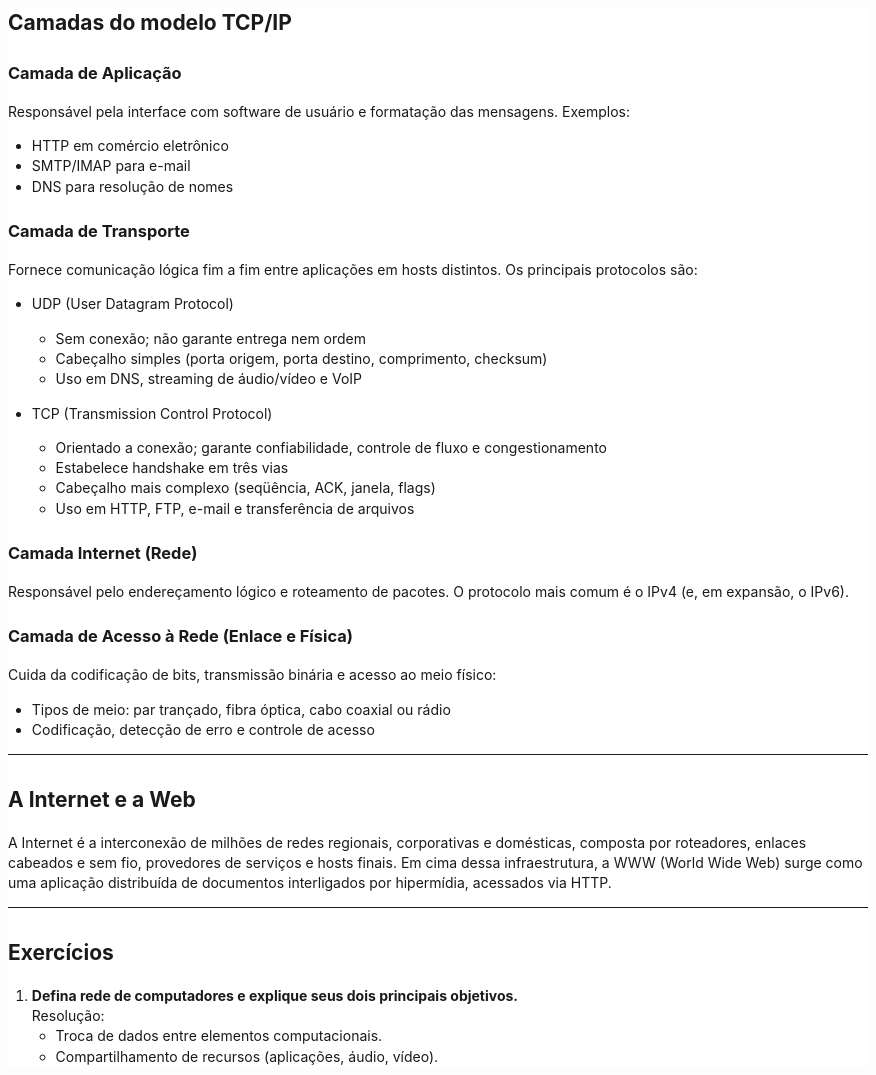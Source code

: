 
## Camadas do modelo TCP/IP

### Camada de Aplicação

Responsável pela interface com software de usuário e formatação das mensagens. Exemplos:

- HTTP em comércio eletrônico  
- SMTP/IMAP para e-mail  
- DNS para resolução de nomes  

### Camada de Transporte

Fornece comunicação lógica fim a fim entre aplicações em hosts distintos. Os principais protocolos são:

- UDP (User Datagram Protocol)  
  - Sem conexão; não garante entrega nem ordem  
  - Cabeçalho simples (porta origem, porta destino, comprimento, checksum)  
  - Uso em DNS, streaming de áudio/vídeo e VoIP  

- TCP (Transmission Control Protocol)  
  - Orientado a conexão; garante confiabilidade, controle de fluxo e congestionamento  
  - Estabelece handshake em três vias  
  - Cabeçalho mais complexo (seqüência, ACK, janela, flags)  
  - Uso em HTTP, FTP, e-mail e transferência de arquivos  

### Camada Internet (Rede)

Responsável pelo endereçamento lógico e roteamento de pacotes. O protocolo mais comum é o IPv4 (e, em expansão, o IPv6).

### Camada de Acesso à Rede (Enlace e Física)

Cuida da codificação de bits, transmissão binária e acesso ao meio físico:

- Tipos de meio: par trançado, fibra óptica, cabo coaxial ou rádio  
- Codificação, detecção de erro e controle de acesso  

---

## A Internet e a Web

A Internet é a interconexão de milhões de redes regionais, corporativas e domésticas, composta por roteadores, enlaces cabeados e sem fio, provedores de serviços e hosts finais. Em cima dessa infraestrutura, a WWW (World Wide Web) surge como uma aplicação distribuída de documentos interligados por hipermídia, acessados via HTTP.

---

## Exercícios

1. **Defina rede de computadores e explique seus dois principais objetivos.**  
   Resolução:  
   - Troca de dados entre elementos computacionais.  
   - Compartilhamento de recursos (aplicações, áudio, vídeo).  

